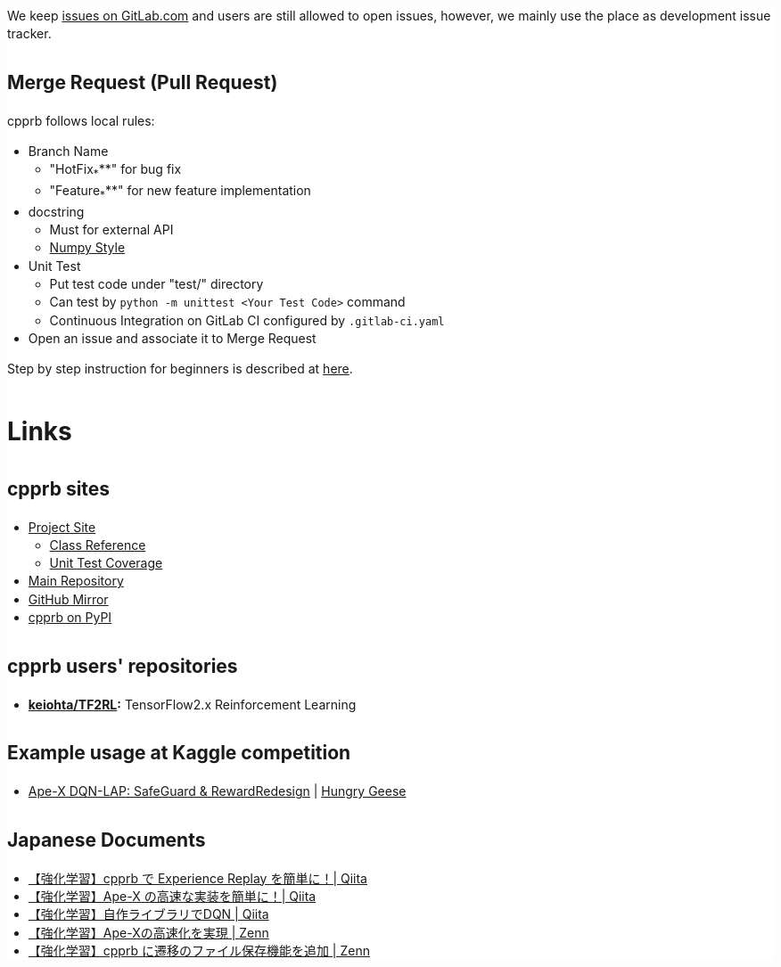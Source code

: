 We keep [issues on GitLab.com](https://gitlab.com/ymd_h/cpprb/issues) and users are still allowed to open
issues, however, we mainly use the place as development issue tracker.


## Merge Request (Pull Request)

cpprb follows local rules:

-   Branch Name
    -   "HotFix<sub>\*</sub>\*\*" for bug fix
    -   "Feature<sub>\*</sub>\*\*" for new feature implementation
-   docstring
    -   Must for external API
    -   [Numpy Style](https://numpydoc.readthedocs.io/en/latest/format.html)
-   Unit Test
    -   Put test code under "test/" directory
    -   Can test by `python -m unittest <Your Test Code>` command
    -   Continuous Integration on GitLab CI configured by `.gitlab-ci.yaml`
-   Open an issue and associate it to Merge Request

Step by step instruction for beginners is described at [here](https://ymd_h.gitlab.io/cpprb/contributing/merge_request).


# Links


## cpprb sites

-   [Project Site](https://ymd_h.gitlab.io/cpprb/)
    -   [Class Reference](https://ymd_h.gitlab.io/cpprb/api/)
    -   [Unit Test Coverage](https://ymd_h.gitlab.io/cpprb/coverage/)
-   [Main Repository](https://gitlab.com/ymd_h/cpprb)
-   [GitHub Mirror](https://github.com/ymd-h/cpprb)
-   [cpprb on PyPI](https://pypi.org/project/cpprb/)


## cpprb users' repositories

-   **[keiohta/TF2RL](https://github.com/keiohta/tf2rl):** TensorFlow2.x Reinforcement Learning


## Example usage at Kaggle competition

-   [Ape-X DQN-LAP: SafeGuard & RewardRedesign](https://www.kaggle.com/ymdhryk/ape-x-dqn-lap-safeguard-rewardredesign) | [Hungry Geese](https://www.kaggle.com/c/hungry-geese)


## Japanese Documents

-   [【強化学習】cpprb で Experience Replay を簡単に！| Qiita](https://qiita.com/ymd_h/items/505c607c40cf3e42d080)
-   [【強化学習】Ape-X の高速な実装を簡単に！| Qiita](https://qiita.com/ymd_h/items/ac9e3f1315d56a1b2718)
-   [【強化学習】自作ライブラリでDQN | Qiita](https://qiita.com/ymd_h/items/21071d7778cfb3cd596a)
-   [【強化学習】Ape-Xの高速化を実現 | Zenn](https://zenn.dev/ymd_h/articles/03edcaa47a3b1c)
-   [【強化学習】cpprb に遷移のファイル保存機能を追加 | Zenn](https://zenn.dev/ymd_h/articles/e65fed3b7991c9)
